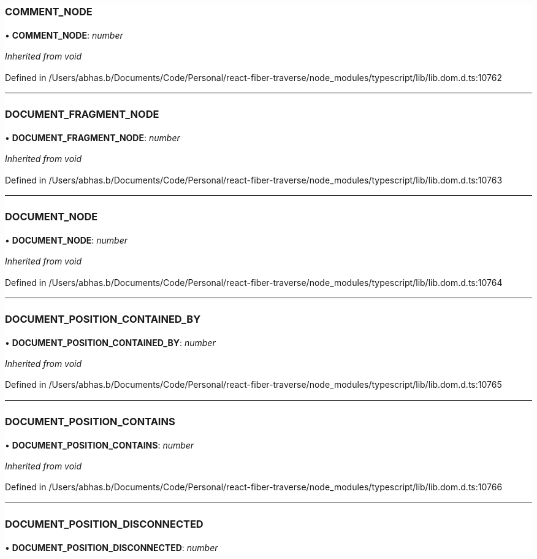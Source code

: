 ###  COMMENT_NODE

• **COMMENT_NODE**: *number*

*Inherited from void*

Defined in /Users/abhas.b/Documents/Code/Personal/react-fiber-traverse/node_modules/typescript/lib/lib.dom.d.ts:10762

___

###  DOCUMENT_FRAGMENT_NODE

• **DOCUMENT_FRAGMENT_NODE**: *number*

*Inherited from void*

Defined in /Users/abhas.b/Documents/Code/Personal/react-fiber-traverse/node_modules/typescript/lib/lib.dom.d.ts:10763

___

###  DOCUMENT_NODE

• **DOCUMENT_NODE**: *number*

*Inherited from void*

Defined in /Users/abhas.b/Documents/Code/Personal/react-fiber-traverse/node_modules/typescript/lib/lib.dom.d.ts:10764

___

###  DOCUMENT_POSITION_CONTAINED_BY

• **DOCUMENT_POSITION_CONTAINED_BY**: *number*

*Inherited from void*

Defined in /Users/abhas.b/Documents/Code/Personal/react-fiber-traverse/node_modules/typescript/lib/lib.dom.d.ts:10765

___

###  DOCUMENT_POSITION_CONTAINS

• **DOCUMENT_POSITION_CONTAINS**: *number*

*Inherited from void*

Defined in /Users/abhas.b/Documents/Code/Personal/react-fiber-traverse/node_modules/typescript/lib/lib.dom.d.ts:10766

___

###  DOCUMENT_POSITION_DISCONNECTED

• **DOCUMENT_POSITION_DISCONNECTED**: *number*

